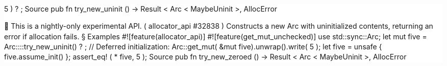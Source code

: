 5
)
?
;
Source
pub fn
try_new_uninit
() ->
Result
<
Arc
<
MaybeUninit
<T>>,
AllocError
>
🔬
This is a nightly-only experimental API. (
allocator_api
#32838
)
Constructs a new
Arc
with uninitialized contents, returning an error
if allocation fails.
§
Examples
#![feature(allocator_api)]
#![feature(get_mut_unchecked)]
use
std::sync::Arc;
let
mut
five = Arc::<u32>::try_new_uninit()
?
;
// Deferred initialization:
Arc::get_mut(
&mut
five).unwrap().write(
5
);
let
five =
unsafe
{ five.assume_init() };
assert_eq!
(
*
five,
5
);
Source
pub fn
try_new_zeroed
() ->
Result
<
Arc
<
MaybeUninit
<T>>,
AllocError
>